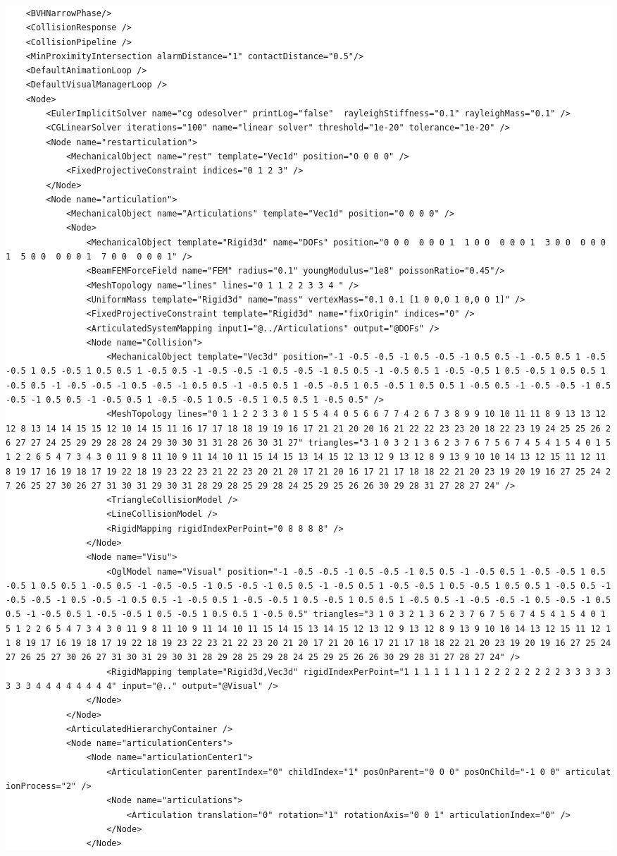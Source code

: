         <BVHNarrowPhase/>
        <CollisionResponse />
        <CollisionPipeline />
        <MinProximityIntersection alarmDistance="1" contactDistance="0.5"/>
        <DefaultAnimationLoop />
        <DefaultVisualManagerLoop />
        <Node>
            <EulerImplicitSolver name="cg odesolver" printLog="false"  rayleighStiffness="0.1" rayleighMass="0.1" />
            <CGLinearSolver iterations="100" name="linear solver" threshold="1e-20" tolerance="1e-20" />
            <Node name="restarticulation">
                <MechanicalObject name="rest" template="Vec1d" position="0 0 0 0" />
                <FixedProjectiveConstraint indices="0 1 2 3" />
            </Node>
            <Node name="articulation">
                <MechanicalObject name="Articulations" template="Vec1d" position="0 0 0 0" />
                <Node>
                    <MechanicalObject template="Rigid3d" name="DOFs" position="0 0 0  0 0 0 1  1 0 0  0 0 0 1  3 0 0  0 0 0 1  5 0 0  0 0 0 1  7 0 0  0 0 0 1" />
                    <BeamFEMForceField name="FEM" radius="0.1" youngModulus="1e8" poissonRatio="0.45"/>
                    <MeshTopology name="lines" lines="0 1 1 2 2 3 3 4 " />
                    <UniformMass template="Rigid3d" name="mass" vertexMass="0.1 0.1 [1 0 0,0 1 0,0 0 1]" />
                    <FixedProjectiveConstraint template="Rigid3d" name="fixOrigin" indices="0" />
                    <ArticulatedSystemMapping input1="@../Articulations" output="@DOFs" />
                    <Node name="Collision">
                        <MechanicalObject template="Vec3d" position="-1 -0.5 -0.5 -1 0.5 -0.5 -1 0.5 0.5 -1 -0.5 0.5 1 -0.5 -0.5 1 0.5 -0.5 1 0.5 0.5 1 -0.5 0.5 -1 -0.5 -0.5 -1 0.5 -0.5 -1 0.5 0.5 -1 -0.5 0.5 1 -0.5 -0.5 1 0.5 -0.5 1 0.5 0.5 1 -0.5 0.5 -1 -0.5 -0.5 -1 0.5 -0.5 -1 0.5 0.5 -1 -0.5 0.5 1 -0.5 -0.5 1 0.5 -0.5 1 0.5 0.5 1 -0.5 0.5 -1 -0.5 -0.5 -1 0.5 -0.5 -1 0.5 0.5 -1 -0.5 0.5 1 -0.5 -0.5 1 0.5 -0.5 1 0.5 0.5 1 -0.5 0.5" />
                        <MeshTopology lines="0 1 1 2 2 3 3 0 1 5 5 4 4 0 5 6 6 7 7 4 2 6 7 3 8 9 9 10 10 11 11 8 9 13 13 12 12 8 13 14 14 15 15 12 10 14 15 11 16 17 17 18 18 19 19 16 17 21 21 20 20 16 21 22 22 23 23 20 18 22 23 19 24 25 25 26 26 27 27 24 25 29 29 28 28 24 29 30 30 31 31 28 26 30 31 27" triangles="3 1 0 3 2 1 3 6 2 3 7 6 7 5 6 7 4 5 4 1 5 4 0 1 5 1 2 2 6 5 4 7 3 4 3 0 11 9 8 11 10 9 11 14 10 11 15 14 15 13 14 15 12 13 12 9 13 12 8 9 13 9 10 10 14 13 12 15 11 12 11 8 19 17 16 19 18 17 19 22 18 19 23 22 23 21 22 23 20 21 20 17 21 20 16 17 21 17 18 18 22 21 20 23 19 20 19 16 27 25 24 27 26 25 27 30 26 27 31 30 31 29 30 31 28 29 28 25 29 28 24 25 29 25 26 26 30 29 28 31 27 28 27 24" />
                        <TriangleCollisionModel />
                        <LineCollisionModel />
                        <RigidMapping rigidIndexPerPoint="0 8 8 8 8" />
                    </Node>
                    <Node name="Visu">
                        <OglModel name="Visual" position="-1 -0.5 -0.5 -1 0.5 -0.5 -1 0.5 0.5 -1 -0.5 0.5 1 -0.5 -0.5 1 0.5 -0.5 1 0.5 0.5 1 -0.5 0.5 -1 -0.5 -0.5 -1 0.5 -0.5 -1 0.5 0.5 -1 -0.5 0.5 1 -0.5 -0.5 1 0.5 -0.5 1 0.5 0.5 1 -0.5 0.5 -1 -0.5 -0.5 -1 0.5 -0.5 -1 0.5 0.5 -1 -0.5 0.5 1 -0.5 -0.5 1 0.5 -0.5 1 0.5 0.5 1 -0.5 0.5 -1 -0.5 -0.5 -1 0.5 -0.5 -1 0.5 0.5 -1 -0.5 0.5 1 -0.5 -0.5 1 0.5 -0.5 1 0.5 0.5 1 -0.5 0.5" triangles="3 1 0 3 2 1 3 6 2 3 7 6 7 5 6 7 4 5 4 1 5 4 0 1 5 1 2 2 6 5 4 7 3 4 3 0 11 9 8 11 10 9 11 14 10 11 15 14 15 13 14 15 12 13 12 9 13 12 8 9 13 9 10 10 14 13 12 15 11 12 11 8 19 17 16 19 18 17 19 22 18 19 23 22 23 21 22 23 20 21 20 17 21 20 16 17 21 17 18 18 22 21 20 23 19 20 19 16 27 25 24 27 26 25 27 30 26 27 31 30 31 29 30 31 28 29 28 25 29 28 24 25 29 25 26 26 30 29 28 31 27 28 27 24" />
                        <RigidMapping template="Rigid3d,Vec3d" rigidIndexPerPoint="1 1 1 1 1 1 1 1 2 2 2 2 2 2 2 2 3 3 3 3 3 3 3 3 4 4 4 4 4 4 4 4" input="@.." output="@Visual" />
                    </Node>
                </Node>
                <ArticulatedHierarchyContainer />
                <Node name="articulationCenters">
                    <Node name="articulationCenter1">
                        <ArticulationCenter parentIndex="0" childIndex="1" posOnParent="0 0 0" posOnChild="-1 0 0" articulationProcess="2" />
                        <Node name="articulations">
                            <Articulation translation="0" rotation="1" rotationAxis="0 0 1" articulationIndex="0" />
                        </Node>
                    </Node>